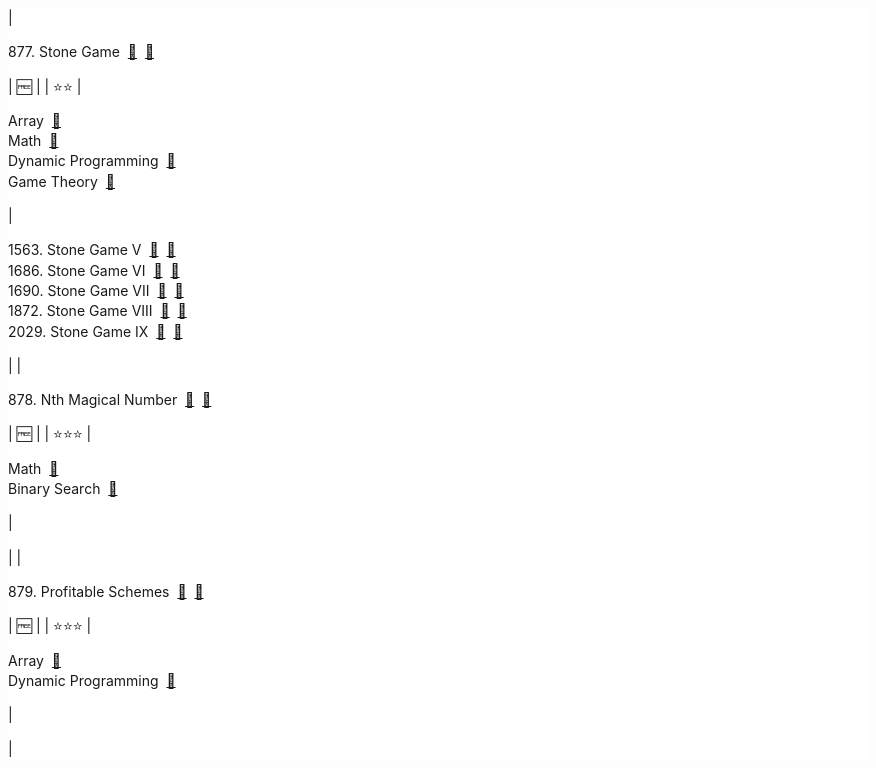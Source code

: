 | <dl><dt>877. Stone Game&nbsp;&nbsp;[:link:](https://leetcode.com/problems/stone-game)&nbsp;&nbsp;[:memo:](../Notes/Questions/0877__stone-game)</dt></dl>                                                                                                                                                    | 🆓    |        | ⭐️⭐️       | <dl><dt>Array&nbsp;&nbsp;[:link:](https://leetcode.com/tag/array)</dt><dt>Math&nbsp;&nbsp;[:link:](https://leetcode.com/tag/math)</dt><dt>Dynamic Programming&nbsp;&nbsp;[:link:](https://leetcode.com/tag/dynamic-programming)</dt><dt>Game Theory&nbsp;&nbsp;[:link:](https://leetcode.com/tag/game-theory)</dt></dl>                                                                                                                                                                                                                                                               | <dl><dt>1563. Stone Game V&nbsp;&nbsp;[:link:](https://leetcode.com/problems/stone-game-v)&nbsp;&nbsp;[:memo:](../Notes/Questions/1563__stone-game-v)</dt><dt>1686. Stone Game VI&nbsp;&nbsp;[:link:](https://leetcode.com/problems/stone-game-vi)&nbsp;&nbsp;[:memo:](../Notes/Questions/1686__stone-game-vi)</dt><dt>1690. Stone Game VII&nbsp;&nbsp;[:link:](https://leetcode.com/problems/stone-game-vii)&nbsp;&nbsp;[:memo:](../Notes/Questions/1690__stone-game-vii)</dt><dt>1872. Stone Game VIII&nbsp;&nbsp;[:link:](https://leetcode.com/problems/stone-game-viii)&nbsp;&nbsp;[:memo:](../Notes/Questions/1872__stone-game-viii)</dt><dt>2029. Stone Game IX&nbsp;&nbsp;[:link:](https://leetcode.com/problems/stone-game-ix)&nbsp;&nbsp;[:memo:](../Notes/Questions/2029__stone-game-ix)</dt></dl> |
| <dl><dt>878. Nth Magical Number&nbsp;&nbsp;[:link:](https://leetcode.com/problems/nth-magical-number)&nbsp;&nbsp;[:memo:](../Notes/Questions/0878__nth-magical-number)</dt></dl>                                                                                                                            | 🆓    |        | ⭐️⭐️⭐️     | <dl><dt>Math&nbsp;&nbsp;[:link:](https://leetcode.com/tag/math)</dt><dt>Binary Search&nbsp;&nbsp;[:link:](https://leetcode.com/tag/binary-search)</dt></dl>                                                                                                                                                                                                                                                                                                                                                                                                                           | <dl></dl>                                                                                                                                                                                                                                                                                                                                                                                                                                                                                                                                                                                                                                                                                                                                                                                                    |
| <dl><dt>879. Profitable Schemes&nbsp;&nbsp;[:link:](https://leetcode.com/problems/profitable-schemes)&nbsp;&nbsp;[:memo:](../Notes/Questions/0879__profitable-schemes)</dt></dl>                                                                                                                            | 🆓    |        | ⭐️⭐️⭐️     | <dl><dt>Array&nbsp;&nbsp;[:link:](https://leetcode.com/tag/array)</dt><dt>Dynamic Programming&nbsp;&nbsp;[:link:](https://leetcode.com/tag/dynamic-programming)</dt></dl>                                                                                                                                                                                                                                                                                                                                                                                                             | <dl></dl>                                                                                                                                                                                                                                                                                                                                                                                                                                                                                                                                                                                                                                                                                                                                                                                                    |